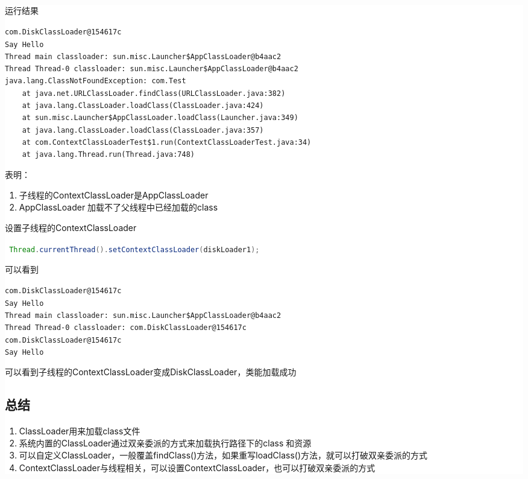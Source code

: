 
运行结果

```shell
com.DiskClassLoader@154617c
Say Hello
Thread main classloader: sun.misc.Launcher$AppClassLoader@b4aac2
Thread Thread-0 classloader: sun.misc.Launcher$AppClassLoader@b4aac2
java.lang.ClassNotFoundException: com.Test
	at java.net.URLClassLoader.findClass(URLClassLoader.java:382)
	at java.lang.ClassLoader.loadClass(ClassLoader.java:424)
	at sun.misc.Launcher$AppClassLoader.loadClass(Launcher.java:349)
	at java.lang.ClassLoader.loadClass(ClassLoader.java:357)
	at com.ContextClassLoaderTest$1.run(ContextClassLoaderTest.java:34)
	at java.lang.Thread.run(Thread.java:748)
```

表明：

1. 子线程的ContextClassLoader是AppClassLoader
2. AppClassLoader 加载不了父线程中已经加载的class

设置子线程的ContextClassLoader

```java
 Thread.currentThread().setContextClassLoader(diskLoader1);
```

可以看到

```shell
com.DiskClassLoader@154617c
Say Hello
Thread main classloader: sun.misc.Launcher$AppClassLoader@b4aac2
Thread Thread-0 classloader: com.DiskClassLoader@154617c
com.DiskClassLoader@154617c
Say Hello
```

可以看到子线程的ContextClassLoader变成DiskClassLoader，类能加载成功

## 总结

1. ClassLoader用来加载class文件
2. 系统内置的ClassLoader通过双亲委派的方式来加载执行路径下的class 和资源
3. 可以自定义ClassLoader，一般覆盖findClass()方法，如果重写loadClass()方法，就可以打破双亲委派的方式
4. ContextClassLoader与线程相关，可以设置ContextClassLoader，也可以打破双亲委派的方式



